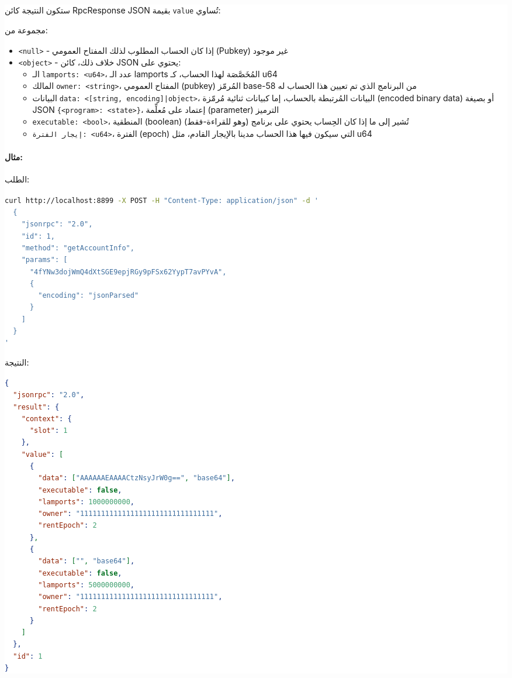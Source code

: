 ستكون النتيجة كائن RpcResponse JSON بقيمة `value` تُساوي:

مجموعة من:

- `<null>` - إذا كان الحساب المطلوب لذلك المفتاح العمومي (Pubkey) غير موجود
- `<object>` - خلاف ذلك، كائن JSON يحتوي على:
  - الـ `lamports: <u64>`، عدد الـ lamports المُخَصَّصَة لهذا الحساب، كـ u64
  - المالك `owner: <string>`، المفتاح العمومي (pubkey) المُرمّز base-58 من البرنامج الذي تم تعيين هذا الحساب له
  - البيانات `data: <[string, encoding]|object>`، البيانات المُرتبطة بالحساب، إما كبيانات ثنائية مُرمّزة (encoded binary data) أو بصيغة JSON `{<program>: <state>}`، إعتماد على مُعلِّمة (parameter) الترميز
  - `executable: <bool>`، المنطقية (boolean) تُشير إلى ما إذا كان الحِساب يحتوي على برنامج \(وهو للقراءة-فقط\)
  - `إيجار الفترة: <u64>`، الفترة (epoch) التي سيكون فيها هذا الحساب مدينا بالإيجار القادم، مثل u64

#### مثال:

الطلب:

```bash
curl http://localhost:8899 -X POST -H "Content-Type: application/json" -d '
  {
    "jsonrpc": "2.0",
    "id": 1,
    "method": "getAccountInfo",
    "params": [
      "4fYNw3dojWmQ4dXtSGE9epjRGy9pFSx62YypT7avPYvA",
      {
        "encoding": "jsonParsed"
      }
    ]
  }
'
```

النتيجة:

```json
{
  "jsonrpc": "2.0",
  "result": {
    "context": {
      "slot": 1
    },
    "value": [
      {
        "data": ["AAAAAAEAAAACtzNsyJrW0g==", "base64"],
        "executable": false,
        "lamports": 1000000000,
        "owner": "11111111111111111111111111111111",
        "rentEpoch": 2
      },
      {
        "data": ["", "base64"],
        "executable": false,
        "lamports": 5000000000,
        "owner": "11111111111111111111111111111111",
        "rentEpoch": 2
      }
    ]
  },
  "id": 1
}
```
